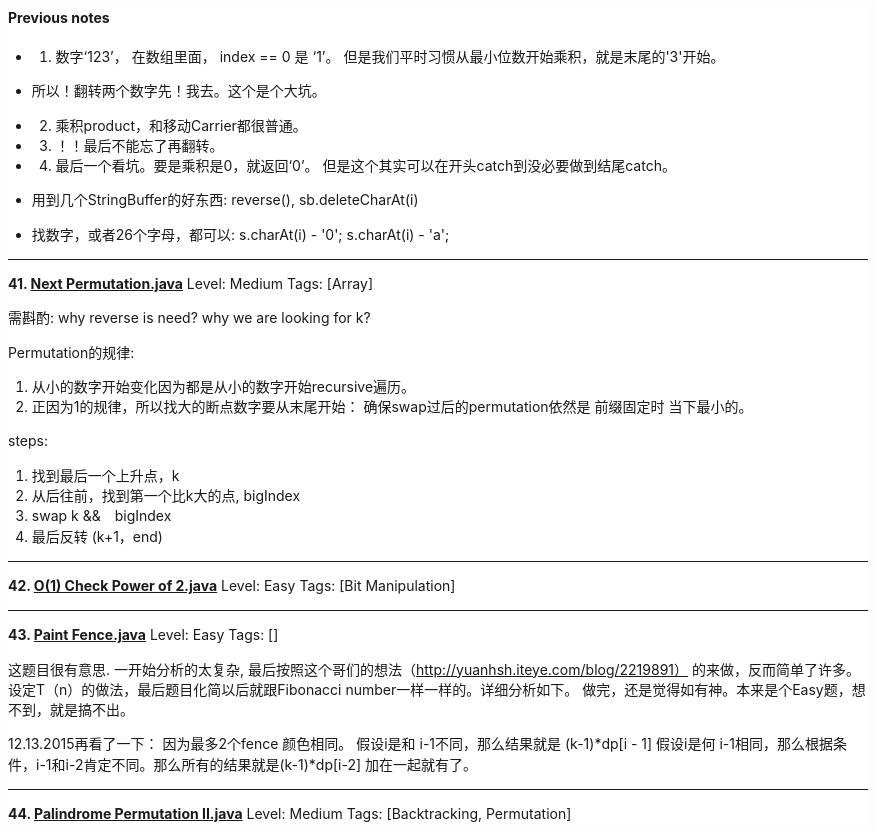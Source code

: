 #### Previous notes
- 1. 数字‘123’， 在数组里面， index == 0 是 ‘1’。 但是我们平时习惯从最小位数开始乘积，就是末尾的'3'开始。
- 所以！翻转两个数字先！我去。这个是个大坑。
- 2. 乘积product，和移动Carrier都很普通。
- 3. ！！最后不能忘了再翻转。
- 4. 最后一个看坑。要是乘积是0，就返回‘0’。 但是这个其实可以在开头catch到没必要做到结尾catch。

- 用到几个StringBuffer的好东西: reverse(), sb.deleteCharAt(i)   
- 找数字，或者26个字母，都可以: s.charAt(i) - '0'; s.charAt(i) - 'a';



---

**41. [Next Permutation.java](https://github.com/awangdev/LintCode/blob/master/Java/Next%20Permutation.java)**      Level: Medium      Tags: [Array]
      

需斟酌: why reverse is need? why we are looking for k?

Permutation的规律:     
1. 从小的数字开始变化因为都是从小的数字开始recursive遍历。    
2. 正因为1的规律，所以找大的断点数字要从末尾开始： 确保swap过后的permutation依然是 前缀固定时 当下最小的。    

steps:    
1. 找到最后一个上升点，k      
2. 从后往前，找到第一个比k大的点, bigIndex      
3. swap k &&　bigIndex     
4. 最后反转 (k+1，end)      




---

**42. [O(1) Check Power of 2.java](https://github.com/awangdev/LintCode/blob/master/Java/O(1)%20Check%20Power%20of%202.java)**      Level: Easy      Tags: [Bit Manipulation]
      



---

**43. [Paint Fence.java](https://github.com/awangdev/LintCode/blob/master/Java/Paint%20Fence.java)**      Level: Easy      Tags: []
      
这题目很有意思. 一开始分析的太复杂, 最后按照这个哥们的想法（http://yuanhsh.iteye.com/blog/2219891） 的来做，反而简单了许多。
设定T（n）的做法，最后题目化简以后就跟Fibonacci number一样一样的。详细分析如下。
做完，还是觉得如有神。本来是个Easy题，想不到，就是搞不出。

12.13.2015再看了一下：
因为最多2个fence 颜色相同。
假设i是和 i-1不同，那么结果就是 (k-1)*dp[i - 1]
假设i是何 i-1相同，那么根据条件，i-1和i-2肯定不同。那么所有的结果就是(k-1)*dp[i-2]
加在一起就有了。


---

**44. [Palindrome Permutation II.java](https://github.com/awangdev/LintCode/blob/master/Java/Palindrome%20Permutation%20II.java)**      Level: Medium      Tags: [Backtracking, Permutation]
      